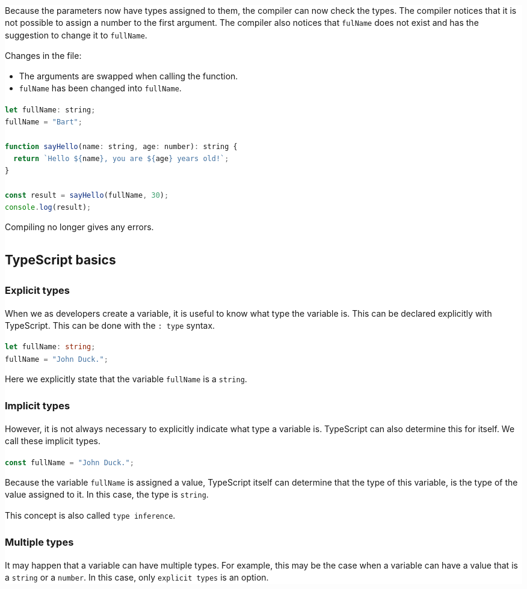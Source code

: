 Because the parameters now have types assigned to them, the compiler can now check the types. The compiler notices that it is not possible to assign a number to the first argument. The compiler also notices that `fulName` does not exist and has the suggestion to change it to `fullName`.

Changes in the file:

- The arguments are swapped when calling the function.
- `fulName` has been changed into `fullName`.

```js
let fullName: string;
fullName = "Bart";

function sayHello(name: string, age: number): string {
  return `Hello ${name}, you are ${age} years old!`;
}

const result = sayHello(fullName, 30);
console.log(result);
```

Compiling no longer gives any errors.

## TypeScript basics

### Explicit types

When we as developers create a variable, it is useful to know what type the variable is. This can be declared explicitly with TypeScript. This can be done with the `: type` syntax.

```ts
let fullName: string;
fullName = "John Duck.";
```

Here we explicitly state that the variable `fullName` is a `string`.

### Implicit types

However, it is not always necessary to explicitly indicate what type a variable is. TypeScript can also determine this for itself. We call these implicit types.

```js
const fullName = "John Duck.";
```

Because the variable `fullName` is assigned a value, TypeScript itself can determine that the type of this variable, is the type of the value assigned to it. In this case, the type is `string`.

This concept is also called `type inference`.

### Multiple types

It may happen that a variable can have multiple types. For example, this may be the case when a variable can have a value that is a `string` or a `number`. In this case, only `explicit types` is an option.
